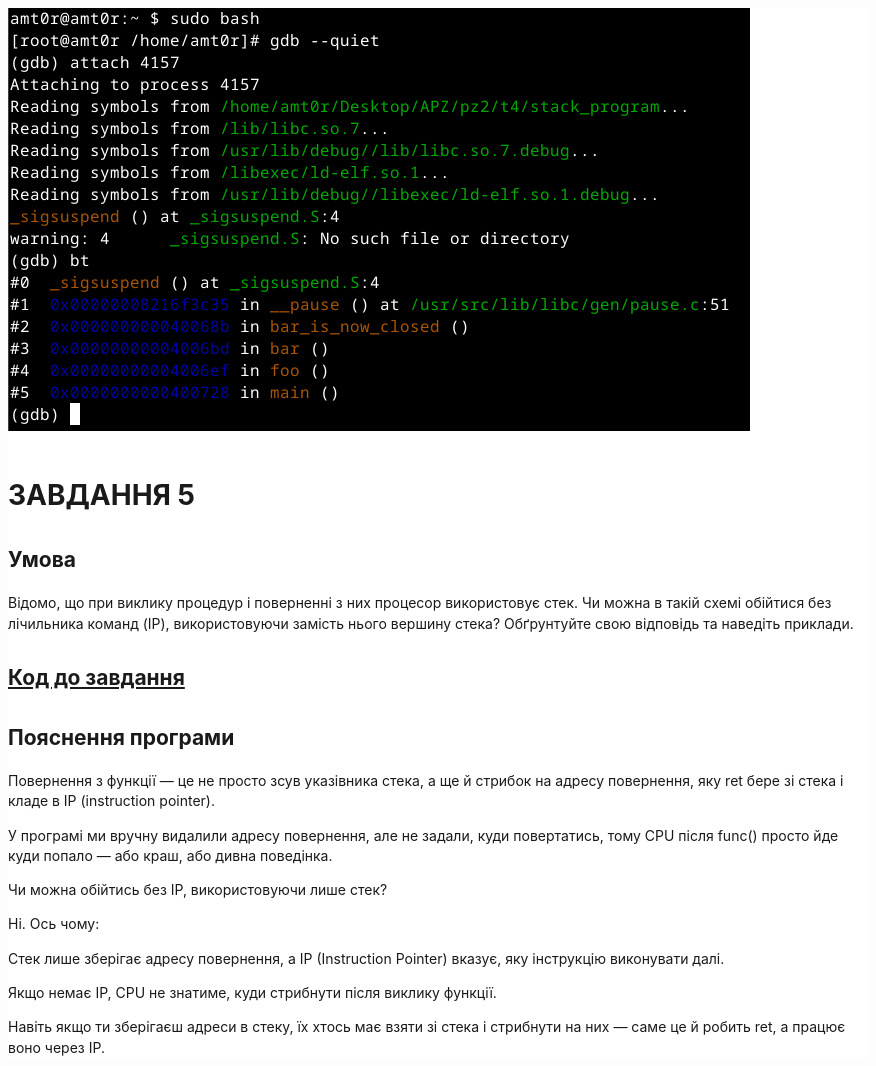 ![Task 4 Result](t4/gdb.png)

# ЗАВДАННЯ 5

## Умова

Відомо, що при виклику процедур і поверненні з них процесор використовує стек. Чи можна в такій схемі обійтися без лічильника команд (IP), використовуючи замість нього вершину стека? Обґрунтуйте свою відповідь та наведіть приклади.

## [Код до завдання](t5/error.c)

## Пояснення програми

Повернення з функції — це не просто зсув указівника стека, а ще й стрибок на адресу повернення, яку ret бере зі стека і кладе в IP (instruction pointer).

У програмі ми вручну видалили адресу повернення, але не задали, куди повертатись, тому CPU після func() просто йде куди попало — або краш, або дивна поведінка.

Чи можна обійтись без IP, використовуючи лише стек?

Ні. Ось чому:

Стек лише зберігає адресу повернення, а IP (Instruction Pointer) вказує, яку інструкцію виконувати далі.

Якщо немає IP, CPU не знатиме, куди стрибнути після виклику функції.

Навіть якщо ти зберігаєш адреси в стеку, їх хтось має взяти зі стека і стрибнути на них — саме це й робить ret, а працює воно через IP.

